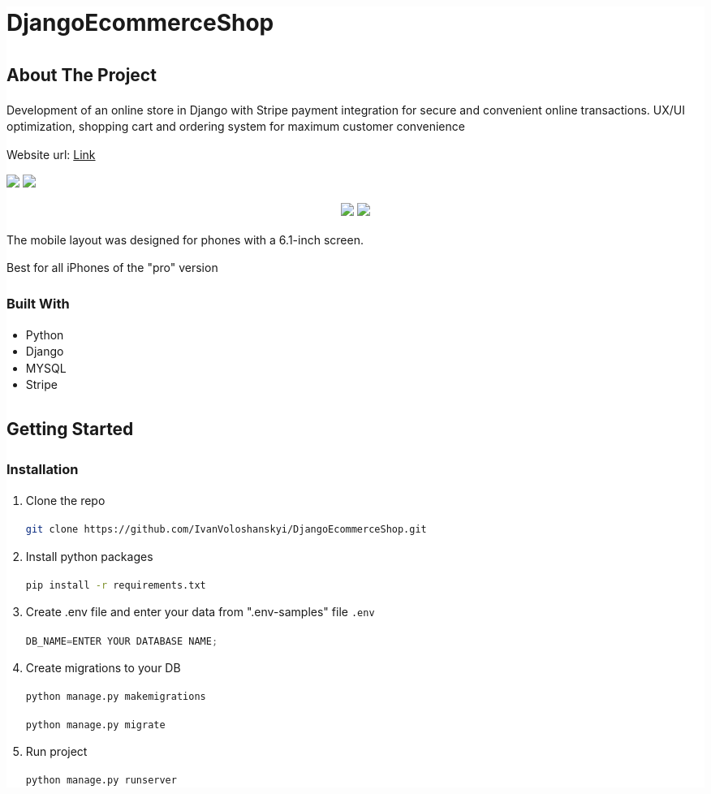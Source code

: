 # DjangoEcommerceShop
 
## About The Project
<p>Development of an online store in Django with
Stripe payment integration for secure and
convenient online transactions. UX/UI
optimization, shopping cart and ordering system
for maximum customer convenience
</p>
<p>Website url: <a href="https://kold.pythonanywhere.com/">Link</a></p>
<img src="https://github.com/IvanVoloshanskyi/DjangoEcommerceShop/assets/93157729/6eee36aa-3239-4e56-a341-bed0984ec0f6" style="width: 100%;">
<img src="https://github.com/IvanVoloshanskyi/DjangoEcommerceShop/assets/93157729/51b0cd29-5f0f-4c5d-89f5-ac8f8dfa7d69" style="width: 100%;">
<p align="center" >
  <img src="https://github.com/IvanVoloshanskyi/DjangoEcommerceShop/assets/93157729/4dc753c5-1175-4c4c-9251-d033f8d96d23">
  <img src="https://github.com/IvanVoloshanskyi/DjangoEcommerceShop/assets/93157729/b7befb4b-3f8e-4639-b552-aa6a62df7cde">
</p>
<p>The mobile layout was designed for phones with a 6.1-inch screen.</p>
<p>Best for all iPhones of the "pro" version</p>

### Built With

* Python
* Django
* MYSQL
* Stripe


## Getting Started

### Installation

1. Clone the repo
   ```sh
   git clone https://github.com/IvanVoloshanskyi/DjangoEcommerceShop.git
   ```
2. Install python packages
   ```sh
   pip install -r requirements.txt
   ```
3. Create .env file and enter your data from ".env-samples" file `.env`
   ```python
   DB_NAME=ENTER YOUR DATABASE NAME;
   ```

4. Create migrations to your DB
   ```sh
   python manage.py makemigrations
   ```
   ```sh
   python manage.py migrate
   ```
   
5. Run project
   ```sh
   python manage.py runserver
   ```
